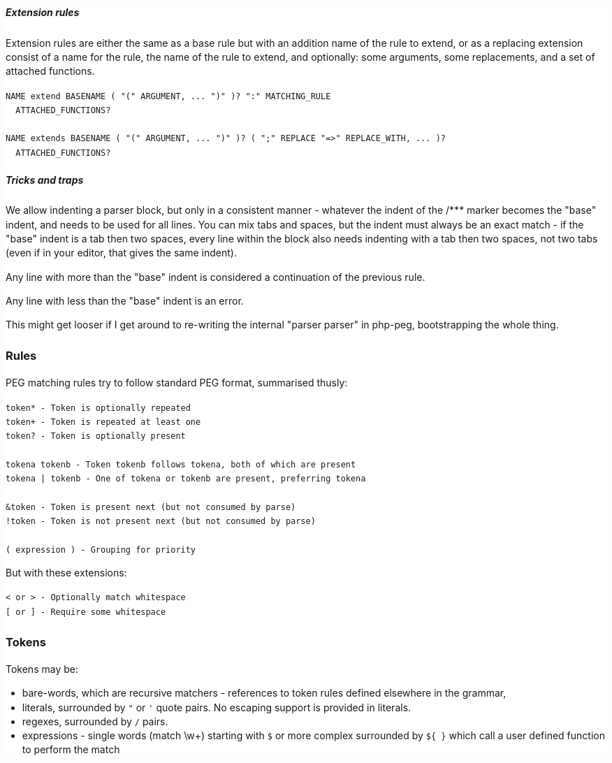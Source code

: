##### Extension rules

Extension rules are either the same as a base rule but with an addition name of the rule to extend, or as a replacing extension consist of
a name for the rule, the name of the rule to extend, and optionally: some arguments, some replacements, and a set of attached functions.

    NAME extend BASENAME ( "(" ARGUMENT, ... ")" )? ":" MATCHING_RULE
      ATTACHED_FUNCTIONS?

    NAME extends BASENAME ( "(" ARGUMENT, ... ")" )? ( ";" REPLACE "=>" REPLACE_WITH, ... )?
      ATTACHED_FUNCTIONS?

##### Tricks and traps

We allow indenting a parser block, but only in a consistent manner - whatever the indent of the /*** marker becomes the "base" indent, and needs to be used
for all lines. You can mix tabs and spaces, but the indent must always be an exact match - if the "base" indent is a tab then two spaces, every line within the
block also needs indenting with a tab then two spaces, not two tabs (even if in your editor, that gives the same indent).

Any line with more than the "base" indent is considered a continuation of the previous rule.

Any line with less than the "base" indent is an error.

This might get looser if I get around to re-writing the internal "parser parser" in php-peg, bootstrapping the whole thing.

### Rules

PEG matching rules try to follow standard PEG format, summarised thusly:

    token* - Token is optionally repeated
    token+ - Token is repeated at least one
    token? - Token is optionally present

    tokena tokenb - Token tokenb follows tokena, both of which are present
    tokena | tokenb - One of tokena or tokenb are present, preferring tokena

    &token - Token is present next (but not consumed by parse)
    !token - Token is not present next (but not consumed by parse)

    ( expression ) - Grouping for priority

But with these extensions:

    < or > - Optionally match whitespace
    [ or ] - Require some whitespace

### Tokens

Tokens may be:

 - bare-words, which are recursive matchers - references to token rules defined elsewhere in the grammar,
 - literals, surrounded by `"` or `'` quote pairs. No escaping support is provided in literals.
 - regexes, surrounded by `/` pairs.
 - expressions - single words (match \w+) starting with `$` or more complex surrounded by `${ }` which call a user defined function to perform the match

